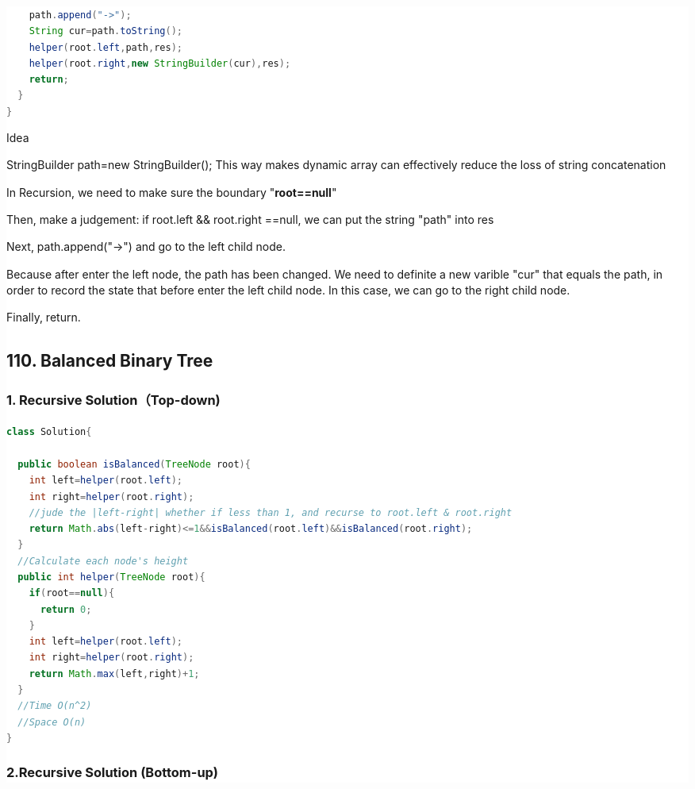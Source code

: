 ``` java
    path.append("->");
    String cur=path.toString();
    helper(root.left,path,res);
    helper(root.right,new StringBuilder(cur),res);
    return;
  }
}
```

Idea 

StringBuilder path=new StringBuilder(); This way makes dynamic array can effectively reduce the loss of string concatenation

In Recursion, we need to make sure the boundary "**root==null**"

Then, make a judgement: if root.left && root.right ==null, we can put the string "path" into res

Next, path.append("->") and go to the left child node.

Because after enter the left node, the path has been changed. We need to definite a new varible "cur" that equals the path, in order to record the state that before enter the left child node. In this case, we can go to the right child node.

Finally, return.

## 110. Balanced Binary Tree

### 1. Recursive Solution（Top-down)

```java
class Solution{
  
  public boolean isBalanced(TreeNode root){
    int left=helper(root.left);
    int right=helper(root.right);
    //jude the |left-right| whether if less than 1, and recurse to root.left & root.right
    return Math.abs(left-right)<=1&&isBalanced(root.left)&&isBalanced(root.right);
  }
  //Calculate each node's height
  public int helper(TreeNode root){
    if(root==null){
      return 0;
    }
    int left=helper(root.left);
    int right=helper(root.right);
    return Math.max(left,right)+1;
  }
  //Time O(n^2)
  //Space O(n)
}
```

### 2.Recursive Solution (Bottom-up)

